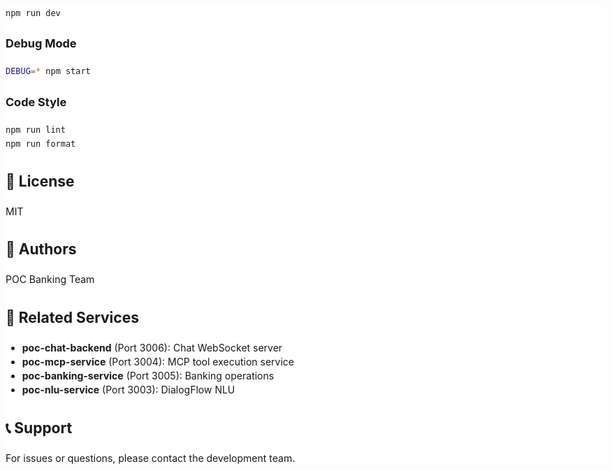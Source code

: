 ```bash
npm run dev
```

### Debug Mode

```bash
DEBUG=* npm start
```

### Code Style

```bash
npm run lint
npm run format
```

## 📝 License

MIT

## 👥 Authors

POC Banking Team

## 🔗 Related Services

- **poc-chat-backend** (Port 3006): Chat WebSocket server
- **poc-mcp-service** (Port 3004): MCP tool execution service
- **poc-banking-service** (Port 3005): Banking operations
- **poc-nlu-service** (Port 3003): DialogFlow NLU

## 📞 Support

For issues or questions, please contact the development team.
